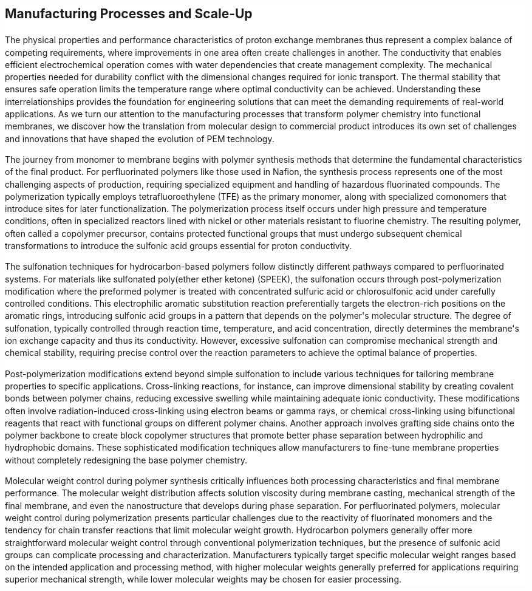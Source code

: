 ## Manufacturing Processes and Scale-Up

The physical properties and performance characteristics of proton exchange membranes thus represent a complex balance of competing requirements, where improvements in one area often create challenges in another. The conductivity that enables efficient electrochemical operation comes with water dependencies that create management complexity. The mechanical properties needed for durability conflict with the dimensional changes required for ionic transport. The thermal stability that ensures safe operation limits the temperature range where optimal conductivity can be achieved. Understanding these interrelationships provides the foundation for engineering solutions that can meet the demanding requirements of real-world applications. As we turn our attention to the manufacturing processes that transform polymer chemistry into functional membranes, we discover how the translation from molecular design to commercial product introduces its own set of challenges and innovations that have shaped the evolution of PEM technology.

The journey from monomer to membrane begins with polymer synthesis methods that determine the fundamental characteristics of the final product. For perfluorinated polymers like those used in Nafion, the synthesis process represents one of the most challenging aspects of production, requiring specialized equipment and handling of hazardous fluorinated compounds. The polymerization typically employs tetrafluoroethylene (TFE) as the primary monomer, along with specialized comonomers that introduce sites for later functionalization. The polymerization process itself occurs under high pressure and temperature conditions, often in specialized reactors lined with nickel or other materials resistant to fluorine chemistry. The resulting polymer, often called a copolymer precursor, contains protected functional groups that must undergo subsequent chemical transformations to introduce the sulfonic acid groups essential for proton conductivity.

The sulfonation techniques for hydrocarbon-based polymers follow distinctly different pathways compared to perfluorinated systems. For materials like sulfonated poly(ether ether ketone) (SPEEK), the sulfonation occurs through post-polymerization modification where the preformed polymer is treated with concentrated sulfuric acid or chlorosulfonic acid under carefully controlled conditions. This electrophilic aromatic substitution reaction preferentially targets the electron-rich positions on the aromatic rings, introducing sulfonic acid groups in a pattern that depends on the polymer's molecular structure. The degree of sulfonation, typically controlled through reaction time, temperature, and acid concentration, directly determines the membrane's ion exchange capacity and thus its conductivity. However, excessive sulfonation can compromise mechanical strength and chemical stability, requiring precise control over the reaction parameters to achieve the optimal balance of properties.

Post-polymerization modifications extend beyond simple sulfonation to include various techniques for tailoring membrane properties to specific applications. Cross-linking reactions, for instance, can improve dimensional stability by creating covalent bonds between polymer chains, reducing excessive swelling while maintaining adequate ionic conductivity. These modifications often involve radiation-induced cross-linking using electron beams or gamma rays, or chemical cross-linking using bifunctional reagents that react with functional groups on different polymer chains. Another approach involves grafting side chains onto the polymer backbone to create block copolymer structures that promote better phase separation between hydrophilic and hydrophobic domains. These sophisticated modification techniques allow manufacturers to fine-tune membrane properties without completely redesigning the base polymer chemistry.

Molecular weight control during polymer synthesis critically influences both processing characteristics and final membrane performance. The molecular weight distribution affects solution viscosity during membrane casting, mechanical strength of the final membrane, and even the nanostructure that develops during phase separation. For perfluorinated polymers, molecular weight control during polymerization presents particular challenges due to the reactivity of fluorinated monomers and the tendency for chain transfer reactions that limit molecular weight growth. Hydrocarbon polymers generally offer more straightforward molecular weight control through conventional polymerization techniques, but the presence of sulfonic acid groups can complicate processing and characterization. Manufacturers typically target specific molecular weight ranges based on the intended application and processing method, with higher molecular weights generally preferred for applications requiring superior mechanical strength, while lower molecular weights may be chosen for easier processing.
